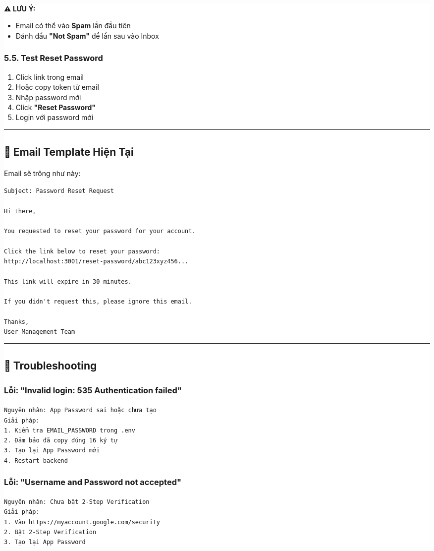 **⚠️ LƯU Ý:**
- Email có thể vào **Spam** lần đầu tiên
- Đánh dấu **"Not Spam"** để lần sau vào Inbox

### 5.5. Test Reset Password
1. Click link trong email
2. Hoặc copy token từ email
3. Nhập password mới
4. Click **"Reset Password"**
5. Login với password mới

---

## 🎨 Email Template Hiện Tại

Email sẽ trông như này:

```
Subject: Password Reset Request

Hi there,

You requested to reset your password for your account.

Click the link below to reset your password:
http://localhost:3001/reset-password/abc123xyz456...

This link will expire in 30 minutes.

If you didn't request this, please ignore this email.

Thanks,
User Management Team
```

---

## 🐛 Troubleshooting

### Lỗi: "Invalid login: 535 Authentication failed"
```
Nguyên nhân: App Password sai hoặc chưa tạo
Giải pháp:
1. Kiểm tra EMAIL_PASSWORD trong .env
2. Đảm bảo đã copy đúng 16 ký tự
3. Tạo lại App Password mới
4. Restart backend
```

### Lỗi: "Username and Password not accepted"
```
Nguyên nhân: Chưa bật 2-Step Verification
Giải pháp:
1. Vào https://myaccount.google.com/security
2. Bật 2-Step Verification
3. Tạo lại App Password
```
